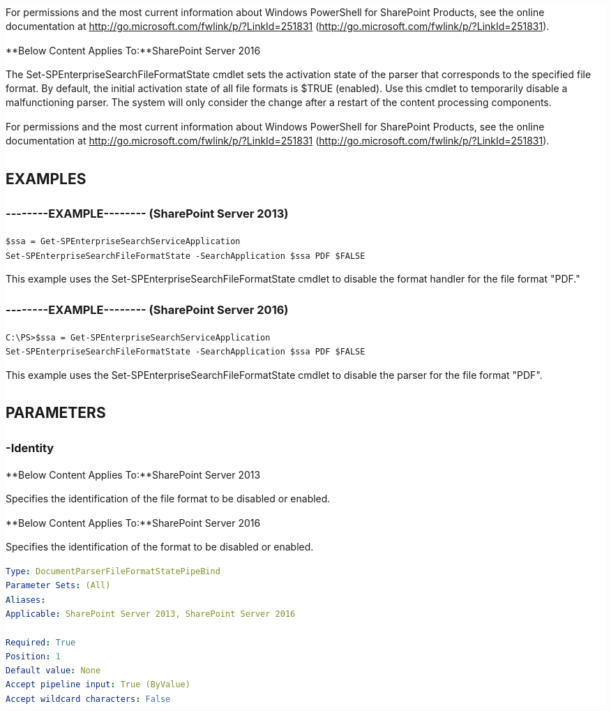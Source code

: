 For permissions and the most current information about Windows PowerShell for SharePoint Products, see the online documentation at http://go.microsoft.com/fwlink/p/?LinkId=251831 (http://go.microsoft.com/fwlink/p/?LinkId=251831).

**Below Content Applies To:**SharePoint Server 2016

The Set-SPEnterpriseSearchFileFormatState cmdlet sets the activation state of the parser that corresponds to the specified file format.
By default, the initial activation state of all file formats is $TRUE (enabled).
Use this cmdlet to temporarily disable a malfunctioning parser.
The system will only consider the change after a restart of the content processing components.

For permissions and the most current information about Windows PowerShell for SharePoint Products, see the online documentation at http://go.microsoft.com/fwlink/p/?LinkId=251831 (http://go.microsoft.com/fwlink/p/?LinkId=251831).



## EXAMPLES

### --------EXAMPLE-------- (SharePoint Server 2013)
```
$ssa = Get-SPEnterpriseSearchServiceApplication
Set-SPEnterpriseSearchFileFormatState -SearchApplication $ssa PDF $FALSE
```

This example uses the Set-SPEnterpriseSearchFileFormatState cmdlet to disable the format handler for the file format "PDF."

### --------EXAMPLE-------- (SharePoint Server 2016)
```
C:\PS>$ssa = Get-SPEnterpriseSearchServiceApplication
Set-SPEnterpriseSearchFileFormatState -SearchApplication $ssa PDF $FALSE
```

This example uses the Set-SPEnterpriseSearchFileFormatState cmdlet to disable the parser for the file format "PDF".

## PARAMETERS

### -Identity
**Below Content Applies To:**SharePoint Server 2013

Specifies the identification of the file format to be disabled or enabled.



**Below Content Applies To:**SharePoint Server 2016

Specifies the identification of the format to be disabled or enabled.



```yaml
Type: DocumentParserFileFormatStatePipeBind
Parameter Sets: (All)
Aliases: 
Applicable: SharePoint Server 2013, SharePoint Server 2016

Required: True
Position: 1
Default value: None
Accept pipeline input: True (ByValue)
Accept wildcard characters: False
```
